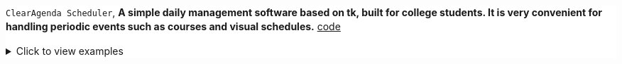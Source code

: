 ``ClearAgenda Scheduler``, **A simple daily management software based on tk, built for college students. It is very convenient for handling periodic events such as courses and visual schedules.**  [code](https://github.com/zhouzhouzhouxiao/ClearAgenda-Scheduler)
<details><summary>Click to view examples</summary></details>

